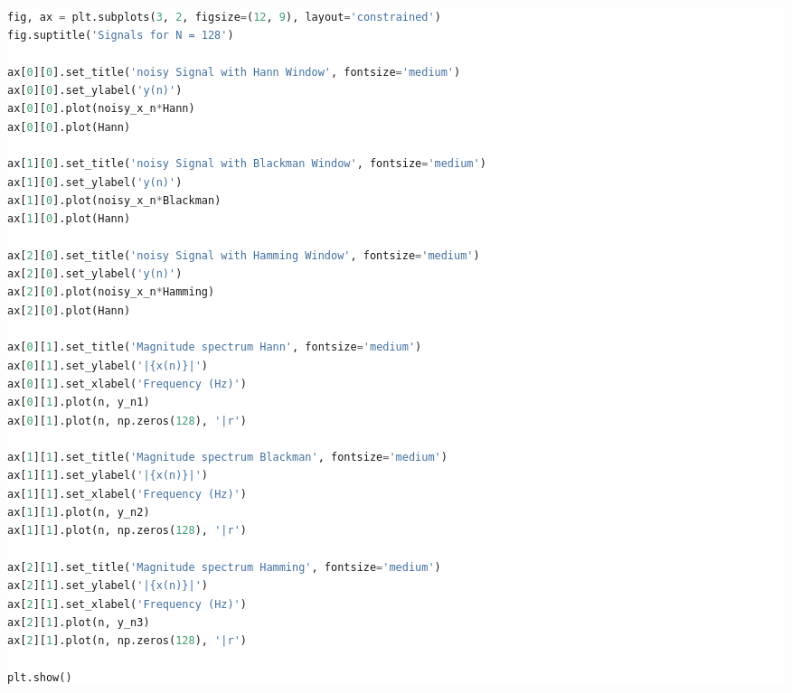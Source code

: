 ```python
fig, ax = plt.subplots(3, 2, figsize=(12, 9), layout='constrained')
fig.suptitle('Signals for N = 128')

ax[0][0].set_title('noisy Signal with Hann Window', fontsize='medium')
ax[0][0].set_ylabel('y(n)')
ax[0][0].plot(noisy_x_n*Hann)
ax[0][0].plot(Hann)

ax[1][0].set_title('noisy Signal with Blackman Window', fontsize='medium')
ax[1][0].set_ylabel('y(n)')
ax[1][0].plot(noisy_x_n*Blackman)
ax[1][0].plot(Hann)

ax[2][0].set_title('noisy Signal with Hamming Window', fontsize='medium')
ax[2][0].set_ylabel('y(n)')
ax[2][0].plot(noisy_x_n*Hamming)
ax[2][0].plot(Hann)

ax[0][1].set_title('Magnitude spectrum Hann', fontsize='medium')
ax[0][1].set_ylabel('|{x(n)}|')
ax[0][1].set_xlabel('Frequency (Hz)')
ax[0][1].plot(n, y_n1)
ax[0][1].plot(n, np.zeros(128), '|r')

ax[1][1].set_title('Magnitude spectrum Blackman', fontsize='medium')
ax[1][1].set_ylabel('|{x(n)}|')
ax[1][1].set_xlabel('Frequency (Hz)')
ax[1][1].plot(n, y_n2)
ax[1][1].plot(n, np.zeros(128), '|r')

ax[2][1].set_title('Magnitude spectrum Hamming', fontsize='medium')
ax[2][1].set_ylabel('|{x(n)}|')
ax[2][1].set_xlabel('Frequency (Hz)')
ax[2][1].plot(n, y_n3)
ax[2][1].plot(n, np.zeros(128), '|r')

plt.show()
```

